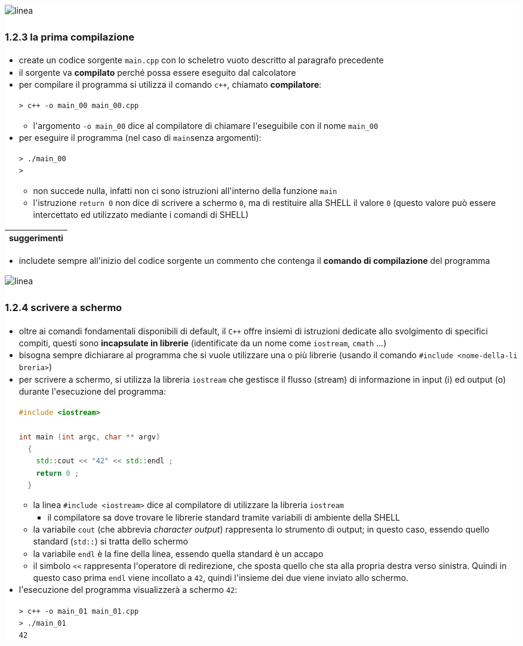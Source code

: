 ![linea](../immagini/linea.png)

### 1.2.3 la prima compilazione

  * create un codice sorgente ```main.cpp``` con lo scheletro vuoto descritto al paragrafo precedente
  * il sorgente va **compilato** perché possa essere eseguito dal calcolatore
  * per compilare il programma si utilizza il comando ```c++```, chiamato **compilatore**:
    ```
    > c++ -o main_00 main_00.cpp
    ```
    * l'argomento ```-o main_00``` dice al compilatore di chiamare l'eseguibile con il nome ```main_00```
  * per eseguire il programma (nel caso di ```main```senza argomenti):
    ```
    > ./main_00
    >
    ```
    * non succede nulla, infatti non ci sono istruzioni all'interno della funzione ```main```
    * l'istruzione ```return 0``` non dice di scrivere a schermo ```0```,
      ma di restituire alla SHELL il valore ```0```
      (questo valore può essere intercettato ed utilizzato mediante i comandi di SHELL)   

  | suggerimenti |
  | -------------|

  * includete sempre all'inizio del codice sorgente un commento
    che contenga il **comando di compilazione** del programma

![linea](../immagini/linea.png)

### 1.2.4 scrivere a schermo

  * oltre ai comandi fondamentali disponibili di default, il ```C++``` offre
    insiemi di istruzioni dedicate allo svolgimento di specifici compiti, questi
    sono **incapsulate in librerie** (identificate da un nome come ```iostream```, ```cmath``` ...)
  * bisogna sempre dichiarare al programma che si vuole utilizzare una o più librerie
    (usando il comando ```#include <nome-della-libreria>```)
  * per scrivere a schermo,
    si utilizza la libreria ```iostream``` che gestisce il flusso (stream) di informazione in input (i) ed output (o)
    durante l'esecuzione del programma:
    ```cpp
    #include <iostream>

    int main (int argc, char ** argv)
      {
        std::cout << "42" << std::endl ;
        return 0 ;
      }
    ```
    * la linea ```#include <iostream>``` dice al compilatore di utilizzare la libreria ```iostream```
        * il compilatore sa dove trovare le librerie standard tramite variabili di ambiente della SHELL
    * la variabile ```cout``` (che abbrevia *character output*) rappresenta lo strumento di output;
      in questo caso, essendo quello standard (```std::```) si tratta dello schermo
    * la variabile ```endl``` è la fine della linea, essendo quella standard è un accapo
    * il simbolo ```<<``` rappresenta l'operatore di redirezione,
      che sposta quello che sta alla propria destra verso sinistra.
      Quindi in questo caso prima ```endl``` viene incollato a ```42```,
      quindi l'insieme dei due viene inviato allo schermo.
  * l'esecuzione del programma visualizzerà a schermo ```42```:
    ```
    > c++ -o main_01 main_01.cpp
    > ./main_01
    42
    ```